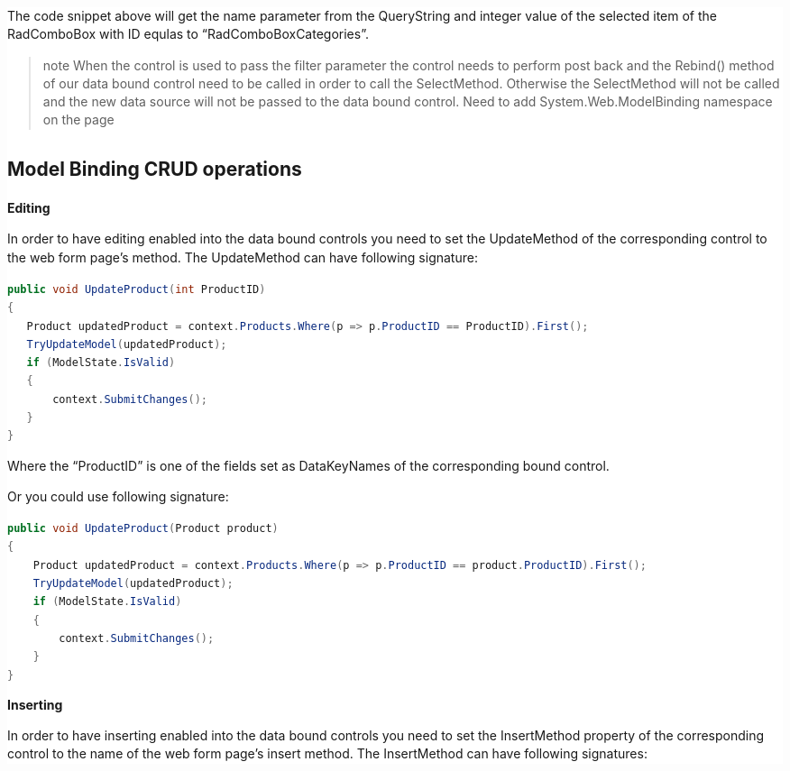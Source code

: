 

The code snippet above will get the name parameter from the QueryString and integer value of the selected item of the RadComboBox with ID equlas to “RadComboBoxCategories”.

>note When the control is used to pass the filter parameter the control needs to perform post back and the Rebind() method of our data bound control need to be called in order to call the SelectMethod. Otherwise the SelectMethod will not be called and the new data source will not be passed to the data bound control.
>Need to add System.Web.ModelBinding namespace on the page
>


## Model Binding CRUD operations

**Editing**

In order to have editing enabled into the data bound controls you need to set the UpdateMethod of the corresponding control to the web form page’s method. The UpdateMethod can have following signature:

````C#
public void UpdateProduct(int ProductID)
{
   Product updatedProduct = context.Products.Where(p => p.ProductID == ProductID).First();
   TryUpdateModel(updatedProduct);
   if (ModelState.IsValid)
   {
       context.SubmitChanges();
   }
}
````



Where the “ProductID” is one of the fields set as DataKeyNames of the corresponding bound control.

Or you could use following signature:

````C#
public void UpdateProduct(Product product)
{
    Product updatedProduct = context.Products.Where(p => p.ProductID == product.ProductID).First();
    TryUpdateModel(updatedProduct);
    if (ModelState.IsValid)
    {
        context.SubmitChanges();
    }
}
````



**Inserting**

In order to have inserting enabled into the data bound controls you need to set the InsertMethod property of the corresponding control to the name of the web form page’s insert method. The InsertMethod can have following signatures:
